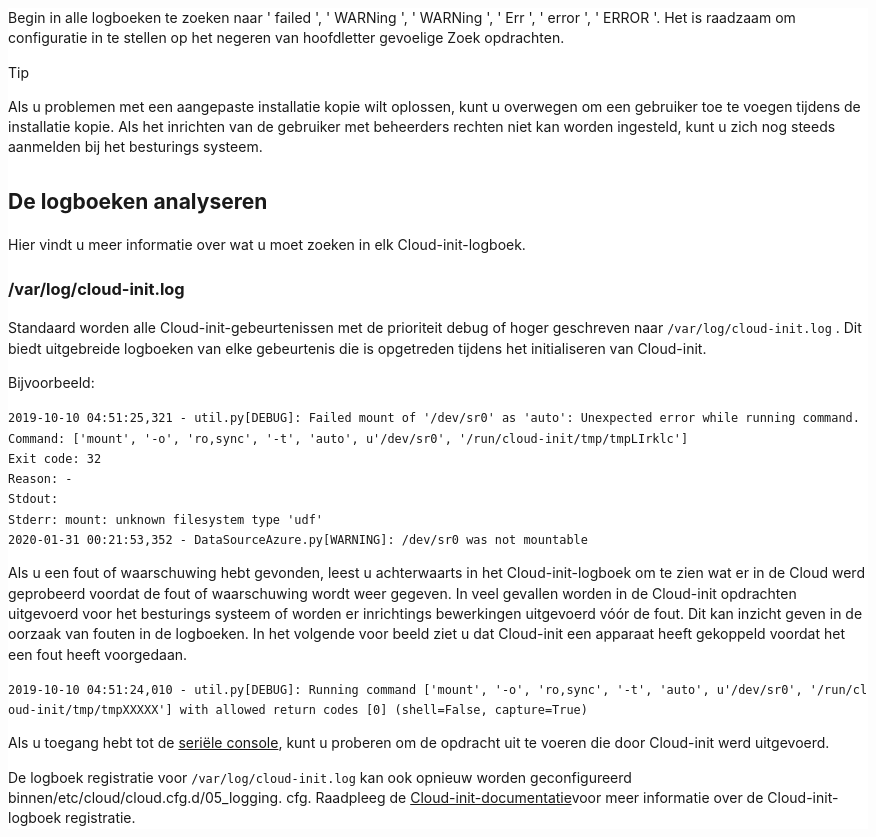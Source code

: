 Begin in alle logboeken te zoeken naar ' failed ', ' WARNing ', ' WARNing ', ' Err ', ' error ', ' ERROR '. Het is raadzaam om configuratie in te stellen op het negeren van hoofdletter gevoelige Zoek opdrachten. 

> [!TIP]
> Als u problemen met een aangepaste installatie kopie wilt oplossen, kunt u overwegen om een gebruiker toe te voegen tijdens de installatie kopie. Als het inrichten van de gebruiker met beheerders rechten niet kan worden ingesteld, kunt u zich nog steeds aanmelden bij het besturings systeem.

## <a name="analyzing-the-logs"></a>De logboeken analyseren

Hier vindt u meer informatie over wat u moet zoeken in elk Cloud-init-logboek.

### <a name="varlogcloud-initlog"></a>/var/log/cloud-init.log

Standaard worden alle Cloud-init-gebeurtenissen met de prioriteit debug of hoger geschreven naar `/var/log/cloud-init.log` . Dit biedt uitgebreide logboeken van elke gebeurtenis die is opgetreden tijdens het initialiseren van Cloud-init. 

Bijvoorbeeld:

```console
2019-10-10 04:51:25,321 - util.py[DEBUG]: Failed mount of '/dev/sr0' as 'auto': Unexpected error while running command.
Command: ['mount', '-o', 'ro,sync', '-t', 'auto', u'/dev/sr0', '/run/cloud-init/tmp/tmpLIrklc']
Exit code: 32
Reason: -
Stdout:
Stderr: mount: unknown filesystem type 'udf'
2020-01-31 00:21:53,352 - DataSourceAzure.py[WARNING]: /dev/sr0 was not mountable
```


Als u een fout of waarschuwing hebt gevonden, leest u achterwaarts in het Cloud-init-logboek om te zien wat er in de Cloud werd geprobeerd voordat de fout of waarschuwing wordt weer gegeven. In veel gevallen worden in de Cloud-init opdrachten uitgevoerd voor het besturings systeem of worden er inrichtings bewerkingen uitgevoerd vóór de fout. Dit kan inzicht geven in de oorzaak van fouten in de logboeken. In het volgende voor beeld ziet u dat Cloud-init een apparaat heeft gekoppeld voordat het een fout heeft voorgedaan.

```output
2019-10-10 04:51:24,010 - util.py[DEBUG]: Running command ['mount', '-o', 'ro,sync', '-t', 'auto', u'/dev/sr0', '/run/cloud-init/tmp/tmpXXXXX'] with allowed return codes [0] (shell=False, capture=True)
```

Als u toegang hebt tot de [seriële console](/troubleshoot/azure/virtual-machines/serial-console-grub-single-user-mode), kunt u proberen om de opdracht uit te voeren die door Cloud-init werd uitgevoerd.

De logboek registratie voor `/var/log/cloud-init.log` kan ook opnieuw worden geconfigureerd binnen/etc/cloud/cloud.cfg.d/05_logging. cfg. Raadpleeg de [Cloud-init-documentatie](https://cloudinit.readthedocs.io/en/latest/topics/logging.html)voor meer informatie over de Cloud-init-logboek registratie. 

